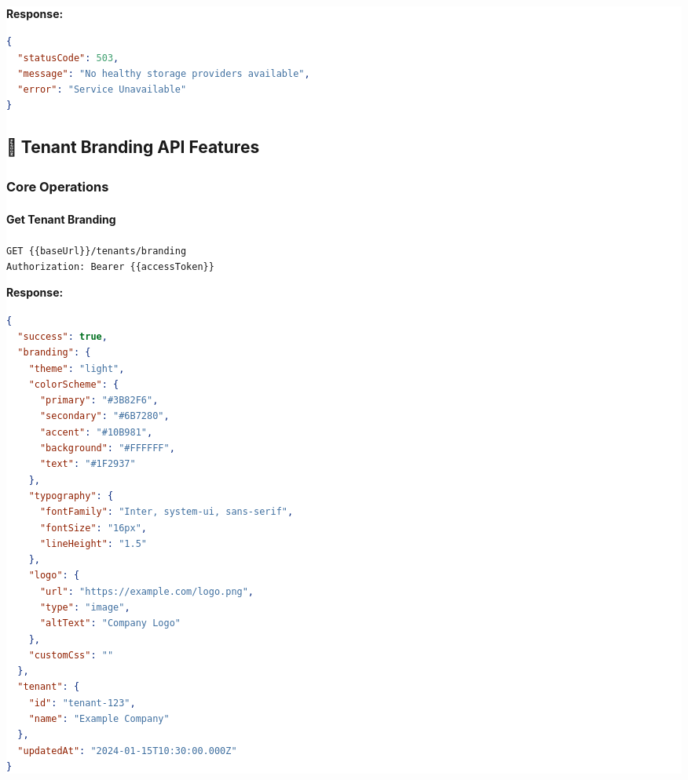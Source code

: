 **Response:**

```json
{
  "statusCode": 503,
  "message": "No healthy storage providers available",
  "error": "Service Unavailable"
}
```

## 🎨 Tenant Branding API Features

### **Core Operations**

#### **Get Tenant Branding**

```http
GET {{baseUrl}}/tenants/branding
Authorization: Bearer {{accessToken}}
```

**Response:**

```json
{
  "success": true,
  "branding": {
    "theme": "light",
    "colorScheme": {
      "primary": "#3B82F6",
      "secondary": "#6B7280",
      "accent": "#10B981",
      "background": "#FFFFFF",
      "text": "#1F2937"
    },
    "typography": {
      "fontFamily": "Inter, system-ui, sans-serif",
      "fontSize": "16px",
      "lineHeight": "1.5"
    },
    "logo": {
      "url": "https://example.com/logo.png",
      "type": "image",
      "altText": "Company Logo"
    },
    "customCss": ""
  },
  "tenant": {
    "id": "tenant-123",
    "name": "Example Company"
  },
  "updatedAt": "2024-01-15T10:30:00.000Z"
}
```

